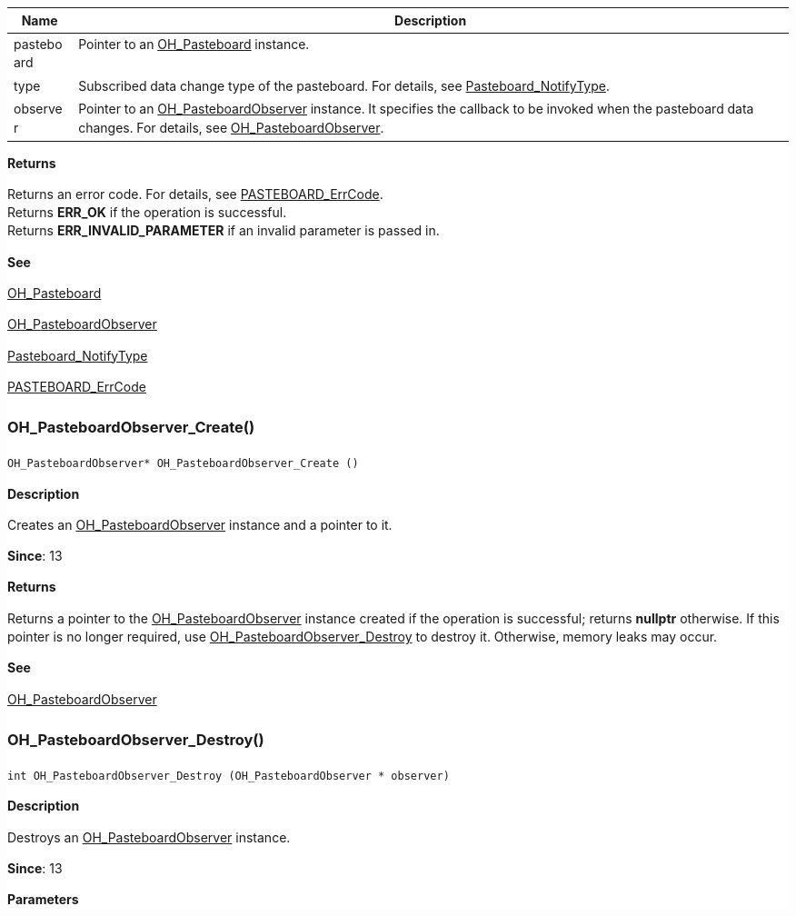 | Name| Description|
| -------- | -------- |
| pasteboard | Pointer to an [OH_Pasteboard](#oh_pasteboard) instance. |
| type | Subscribed data change type of the pasteboard. For details, see [Pasteboard_NotifyType](#pasteboard_notifytype). |
| observer | Pointer to an [OH_PasteboardObserver](#oh_pasteboardobserver) instance. It specifies the callback to be invoked when the pasteboard data changes. For details, see [OH_PasteboardObserver](#oh_pasteboardobserver). |

**Returns**

Returns an error code. For details, see [PASTEBOARD_ErrCode](#pasteboard_errcode).<br> Returns **ERR_OK** if the operation is successful.<br> Returns **ERR_INVALID_PARAMETER** if an invalid parameter is passed in.

**See**

[OH_Pasteboard](#oh_pasteboard)

[OH_PasteboardObserver](#oh_pasteboardobserver)

[Pasteboard_NotifyType](#pasteboard_notifytype)

[PASTEBOARD_ErrCode](#pasteboard_errcode)


### OH_PasteboardObserver_Create()

```
OH_PasteboardObserver* OH_PasteboardObserver_Create ()
```
**Description**

Creates an [OH_PasteboardObserver](#oh_pasteboardobserver) instance and a pointer to it.

**Since**: 13

**Returns**

Returns a pointer to the [OH_PasteboardObserver](#oh_pasteboardobserver) instance created if the operation is successful; returns **nullptr** otherwise. If this pointer is no longer required, use [OH_PasteboardObserver_Destroy](#oh_pasteboardobserver_destroy) to destroy it. Otherwise, memory leaks may occur.

**See**

[OH_PasteboardObserver](#oh_pasteboardobserver)


### OH_PasteboardObserver_Destroy()

```
int OH_PasteboardObserver_Destroy (OH_PasteboardObserver * observer)
```
**Description**

Destroys an [OH_PasteboardObserver](_pasteboard.md#oh_pasteboardobserver) instance.

**Since**: 13

**Parameters**
